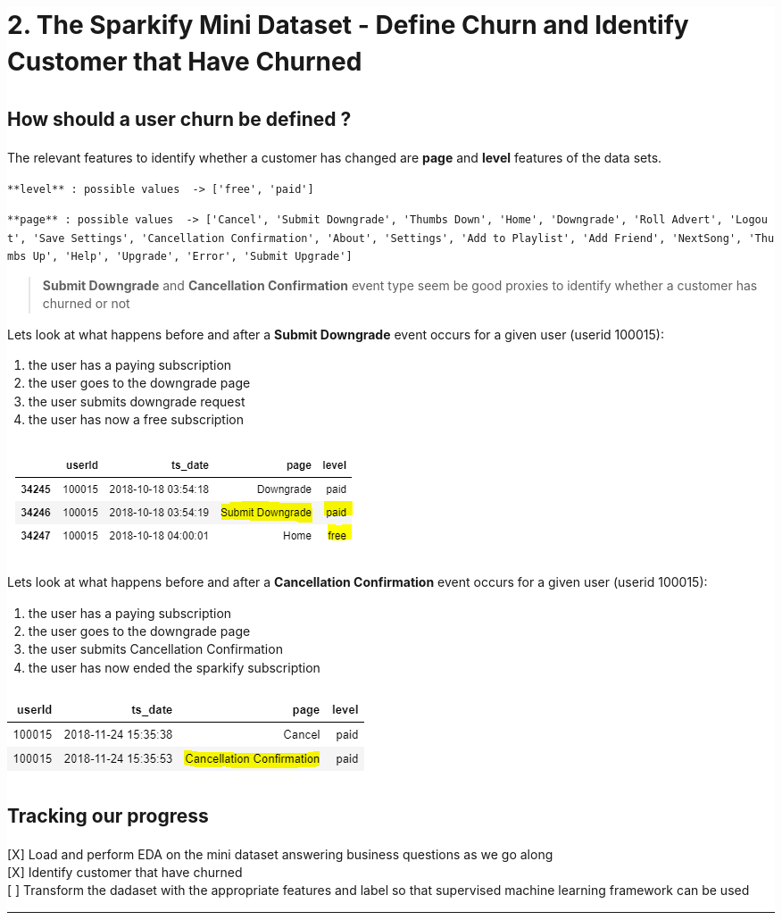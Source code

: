 
# 2. The Sparkify Mini Dataset - Define Churn and Identify Customer that Have Churned
  
  ## How should a user churn be defined ?

  The relevant features to identify whether a customer has changed are **page** and **level** features of the data sets.
  ```
  **level** : possible values  -> ['free', 'paid'] 
  ```
  ```
  **page** : possible values  -> ['Cancel', 'Submit Downgrade', 'Thumbs Down', 'Home', 'Downgrade', 'Roll Advert', 'Logout', 'Save Settings', 'Cancellation Confirmation', 'About', 'Settings', 'Add to Playlist', 'Add Friend', 'NextSong', 'Thumbs Up', 'Help', 'Upgrade', 'Error', 'Submit Upgrade'] 
  ```

> **Submit Downgrade** and **Cancellation Confirmation** event type seem be good proxies to identify whether a customer has churned or not
    
  Lets look at what happens before and after a **Submit Downgrade** event occurs for a given user (userid 100015):
  1. the user has a paying subscription
  2. the user goes to the downgrade page
  3. the user submits downgrade request
  4. the user has now a free subscription

  <kbd> <img src="images/submit-downgrade.PNG/?raw=true"/> </kbd>

  Lets look at what happens before and after a **Cancellation Confirmation** event occurs for a given user (userid 100015):
  1. the user has a paying subscription
  2. the user goes to the downgrade page
  3. the user submits Cancellation Confirmation
  4. the user has now ended the sparkify subscription

<kbd> <img src="images/cancel-subscription.PNG/?raw=true"/> </kbd>

  ## Tracking our progress
  [X] Load and perform EDA on the mini dataset answering business questions as we go along \
  [X] Identify customer that have churned  \
  [ ] Transform the dadaset with the appropriate features and label so that supervised machine learning framework can be used  

---
